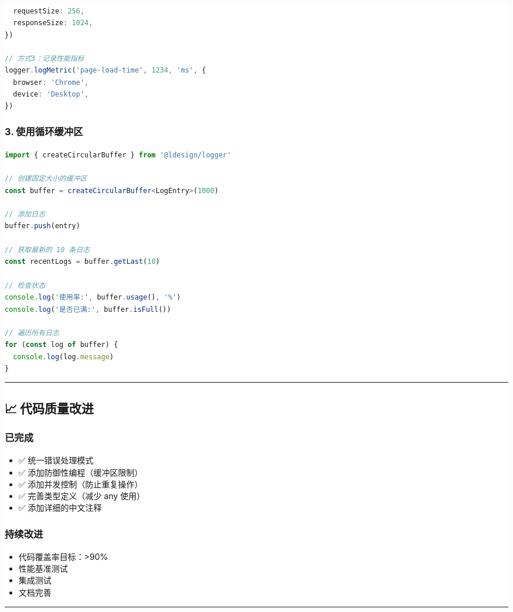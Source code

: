 ```typescript
  requestSize: 256,
  responseSize: 1024,
})

// 方式3：记录性能指标
logger.logMetric('page-load-time', 1234, 'ms', {
  browser: 'Chrome',
  device: 'Desktop',
})
```

### 3. 使用循环缓冲区

```typescript
import { createCircularBuffer } from '@ldesign/logger'

// 创建固定大小的缓冲区
const buffer = createCircularBuffer<LogEntry>(1000)

// 添加日志
buffer.push(entry)

// 获取最新的 10 条日志
const recentLogs = buffer.getLast(10)

// 检查状态
console.log('使用率:', buffer.usage(), '%')
console.log('是否已满:', buffer.isFull())

// 遍历所有日志
for (const log of buffer) {
  console.log(log.message)
}
```

---

## 📈 代码质量改进

### 已完成

- ✅ 统一错误处理模式
- ✅ 添加防御性编程（缓冲区限制）
- ✅ 添加并发控制（防止重复操作）
- ✅ 完善类型定义（减少 any 使用）
- ✅ 添加详细的中文注释

### 持续改进

- 代码覆盖率目标：>90%
- 性能基准测试
- 集成测试
- 文档完善

---